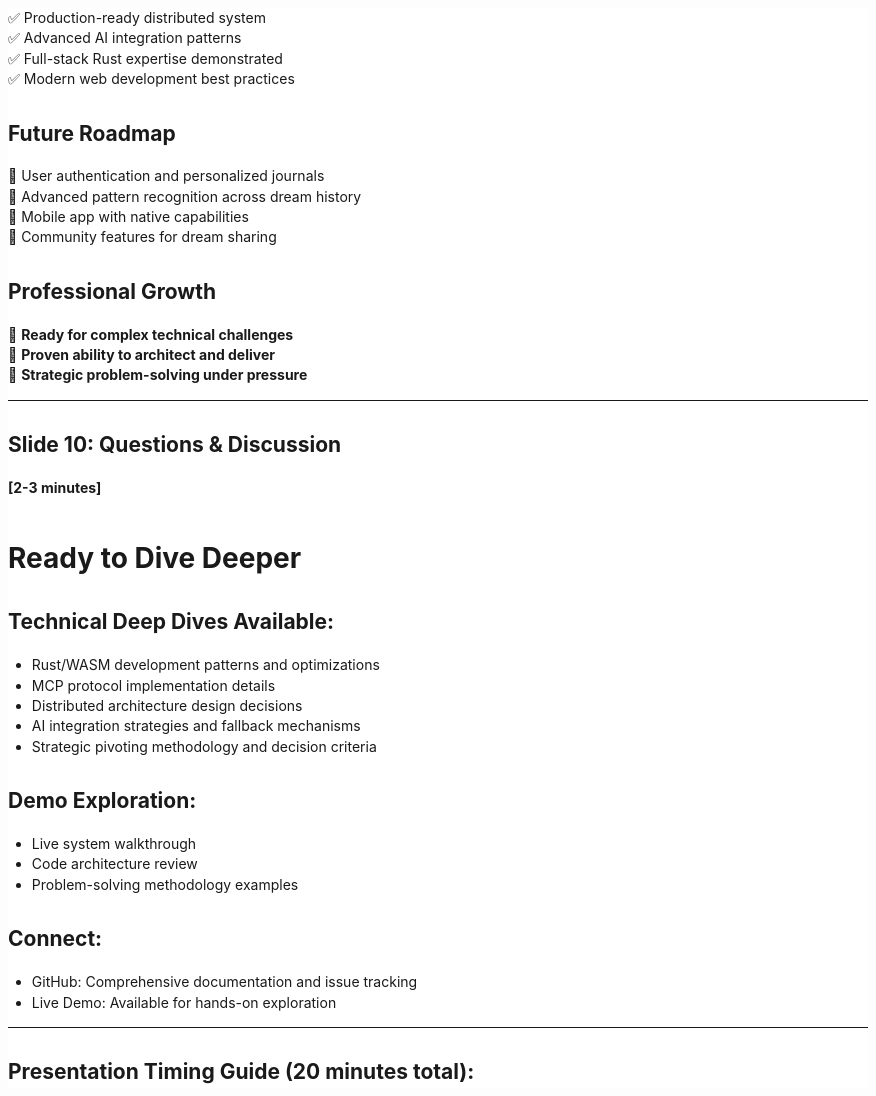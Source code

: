 ✅ Production-ready distributed system  
✅ Advanced AI integration patterns  
✅ Full-stack Rust expertise demonstrated  
✅ Modern web development best practices

## **Future Roadmap**

🎯 User authentication and personalized journals  
🎯 Advanced pattern recognition across dream history  
🎯 Mobile app with native capabilities  
🎯 Community features for dream sharing

## **Professional Growth**

🚀 **Ready for complex technical challenges**  
🚀 **Proven ability to architect and deliver**  
🚀 **Strategic problem-solving under pressure**

---

## Slide 10: Questions & Discussion

**[2-3 minutes]**

# Ready to Dive Deeper

## **Technical Deep Dives Available:**

- Rust/WASM development patterns and optimizations
- MCP protocol implementation details
- Distributed architecture design decisions
- AI integration strategies and fallback mechanisms
- Strategic pivoting methodology and decision criteria

## **Demo Exploration:**

- Live system walkthrough
- Code architecture review
- Problem-solving methodology examples

## **Connect:**

- GitHub: Comprehensive documentation and issue tracking
- Live Demo: Available for hands-on exploration

---

## Presentation Timing Guide (20 minutes total):
